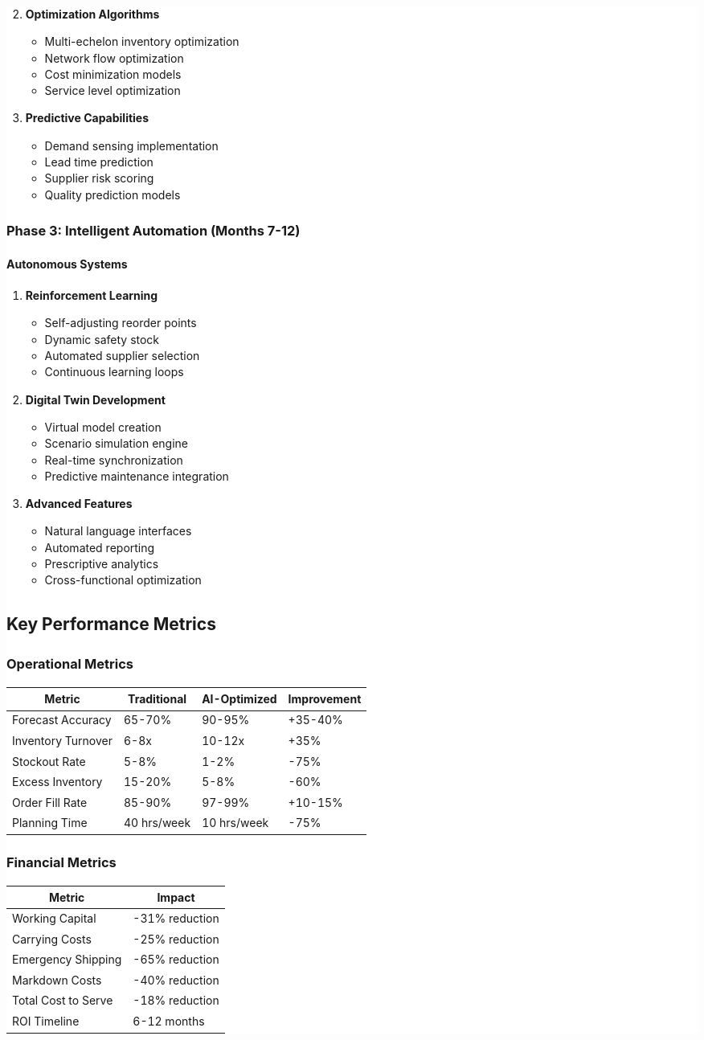 2. **Optimization Algorithms**
   - Multi-echelon inventory optimization
   - Network flow optimization
   - Cost minimization models
   - Service level optimization

3. **Predictive Capabilities**
   - Demand sensing implementation
   - Lead time prediction
   - Supplier risk scoring
   - Quality prediction models

### Phase 3: Intelligent Automation (Months 7-12)

#### Autonomous Systems
1. **Reinforcement Learning**
   - Self-adjusting reorder points
   - Dynamic safety stock
   - Automated supplier selection
   - Continuous learning loops

2. **Digital Twin Development**
   - Virtual model creation
   - Scenario simulation engine
   - Real-time synchronization
   - Predictive maintenance integration

3. **Advanced Features**
   - Natural language interfaces
   - Automated reporting
   - Prescriptive analytics
   - Cross-functional optimization

## Key Performance Metrics

### Operational Metrics
| Metric | Traditional | AI-Optimized | Improvement |
|--------|------------|--------------|-------------|
| Forecast Accuracy | 65-70% | 90-95% | +35-40% |
| Inventory Turnover | 6-8x | 10-12x | +35% |
| Stockout Rate | 5-8% | 1-2% | -75% |
| Excess Inventory | 15-20% | 5-8% | -60% |
| Order Fill Rate | 85-90% | 97-99% | +10-15% |
| Planning Time | 40 hrs/week | 10 hrs/week | -75% |

### Financial Metrics
| Metric | Impact |
|--------|--------|
| Working Capital | -31% reduction |
| Carrying Costs | -25% reduction |
| Emergency Shipping | -65% reduction |
| Markdown Costs | -40% reduction |
| Total Cost to Serve | -18% reduction |
| ROI Timeline | 6-12 months |
